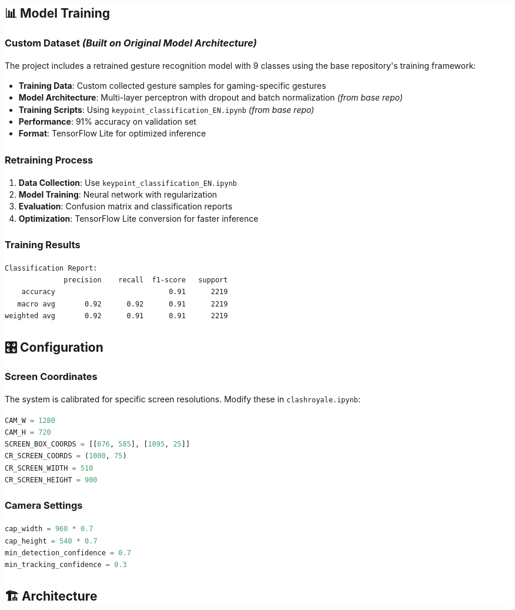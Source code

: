 ## 📊 Model Training

### Custom Dataset *(Built on Original Model Architecture)*
The project includes a retrained gesture recognition model with 9 classes using the base repository's training framework:
- **Training Data**: Custom collected gesture samples for gaming-specific gestures
- **Model Architecture**: Multi-layer perceptron with dropout and batch normalization *(from base repo)*
- **Training Scripts**: Using `keypoint_classification_EN.ipynb` *(from base repo)*
- **Performance**: 91% accuracy on validation set
- **Format**: TensorFlow Lite for optimized inference

### Retraining Process
1. **Data Collection**: Use `keypoint_classification_EN.ipynb`
2. **Model Training**: Neural network with regularization
3. **Evaluation**: Confusion matrix and classification reports
4. **Optimization**: TensorFlow Lite conversion for faster inference

### Training Results
```
Classification Report:
              precision    recall  f1-score   support
    accuracy                           0.91      2219
   macro avg       0.92      0.92      0.91      2219
weighted avg       0.92      0.91      0.91      2219
```

## 🎛️ Configuration

### Screen Coordinates
The system is calibrated for specific screen resolutions. Modify these in `clashroyale.ipynb`:

```python
CAM_W = 1280
CAM_H = 720
SCREEN_BOX_COORDS = [[676, 585], [1095, 25]]
CR_SCREEN_COORDS = (1000, 75)
CR_SCREEN_WIDTH = 510
CR_SCREEN_HEIGHT = 900
```

### Camera Settings
```python
cap_width = 960 * 0.7
cap_height = 540 * 0.7
min_detection_confidence = 0.7
min_tracking_confidence = 0.3
```

## 🏗️ Architecture
